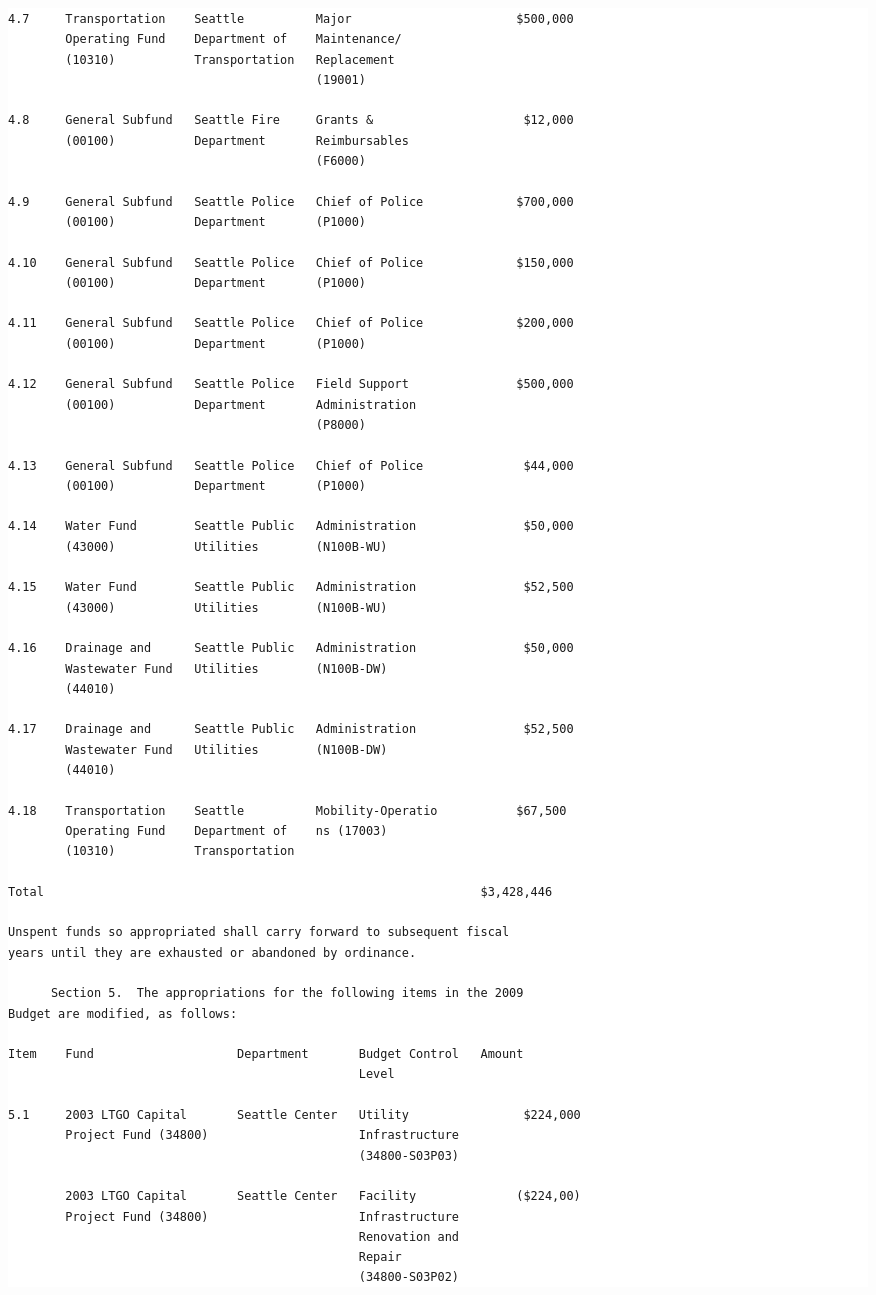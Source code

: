     4.7     Transportation    Seattle          Major                       $500,000  
            Operating Fund    Department of    Maintenance/  
            (10310)           Transportation   Replacement  
                                               (19001)  
  
    4.8     General Subfund   Seattle Fire     Grants &                     $12,000  
            (00100)           Department       Reimbursables  
                                               (F6000)  
  
    4.9     General Subfund   Seattle Police   Chief of Police             $700,000  
            (00100)           Department       (P1000)  
  
    4.10    General Subfund   Seattle Police   Chief of Police             $150,000  
            (00100)           Department       (P1000)  
  
    4.11    General Subfund   Seattle Police   Chief of Police             $200,000  
            (00100)           Department       (P1000)  
  
    4.12    General Subfund   Seattle Police   Field Support               $500,000  
            (00100)           Department       Administration  
                                               (P8000)  
  
    4.13    General Subfund   Seattle Police   Chief of Police              $44,000  
            (00100)           Department       (P1000)  
  
    4.14    Water Fund        Seattle Public   Administration               $50,000  
            (43000)           Utilities        (N100B-WU)  
  
    4.15    Water Fund        Seattle Public   Administration               $52,500  
            (43000)           Utilities        (N100B-WU)  
  
    4.16    Drainage and      Seattle Public   Administration               $50,000  
            Wastewater Fund   Utilities        (N100B-DW)  
            (44010)  
  
    4.17    Drainage and      Seattle Public   Administration               $52,500  
            Wastewater Fund   Utilities        (N100B-DW)  
            (44010)  
  
    4.18    Transportation    Seattle          Mobility-Operatio           $67,500  
            Operating Fund    Department of    ns (17003)  
            (10310)           Transportation  
  
    Total                                                             $3,428,446  
  
    Unspent funds so appropriated shall carry forward to subsequent fiscal  
    years until they are exhausted or abandoned by ordinance.  
  
          Section 5.  The appropriations for the following items in the 2009  
    Budget are modified, as follows:  
  
    Item    Fund                    Department       Budget Control   Amount  
                                                     Level  
  
    5.1     2003 LTGO Capital       Seattle Center   Utility                $224,000  
            Project Fund (34800)                     Infrastructure  
                                                     (34800-S03P03)  
  
            2003 LTGO Capital       Seattle Center   Facility              ($224,00)  
            Project Fund (34800)                     Infrastructure  
                                                     Renovation and  
                                                     Repair  
                                                     (34800-S03P02)  
  